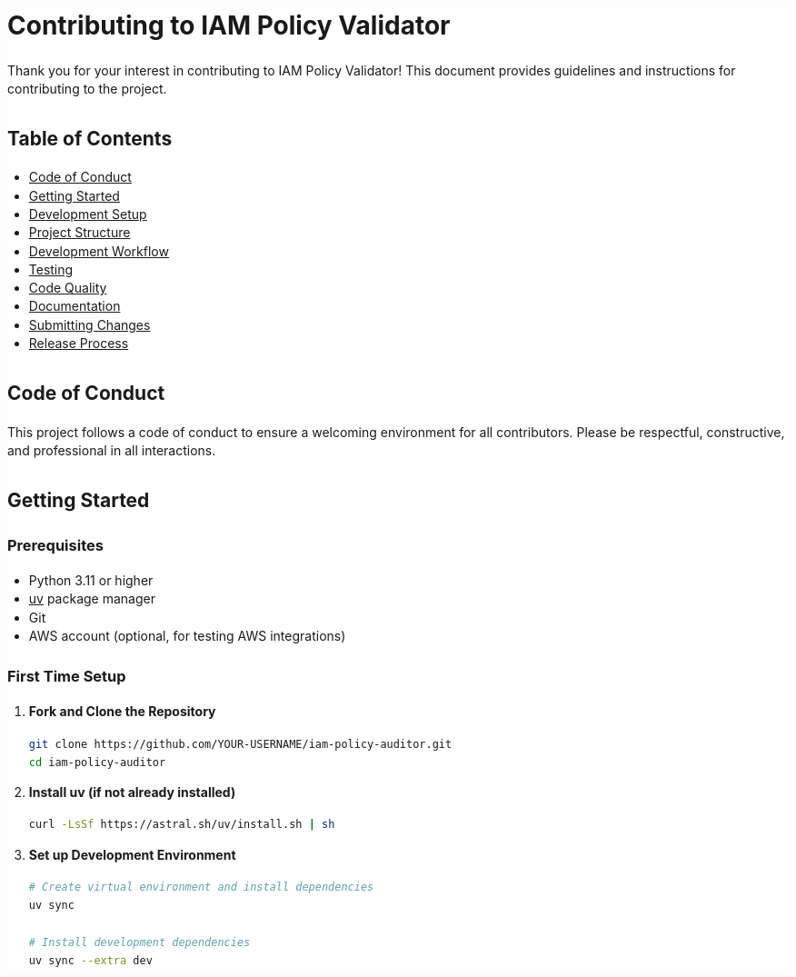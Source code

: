 # Contributing to IAM Policy Validator

Thank you for your interest in contributing to IAM Policy Validator! This document provides guidelines and instructions for contributing to the project.

## Table of Contents

- [Code of Conduct](#code-of-conduct)
- [Getting Started](#getting-started)
- [Development Setup](#development-setup)
- [Project Structure](#project-structure)
- [Development Workflow](#development-workflow)
- [Testing](#testing)
- [Code Quality](#code-quality)
- [Documentation](#documentation)
- [Submitting Changes](#submitting-changes)
- [Release Process](#release-process)

## Code of Conduct

This project follows a code of conduct to ensure a welcoming environment for all contributors. Please be respectful, constructive, and professional in all interactions.

## Getting Started

### Prerequisites

- Python 3.11 or higher
- [uv](https://github.com/astral-sh/uv) package manager
- Git
- AWS account (optional, for testing AWS integrations)

### First Time Setup

1. **Fork and Clone the Repository**

   ```bash
   git clone https://github.com/YOUR-USERNAME/iam-policy-auditor.git
   cd iam-policy-auditor
   ```

2. **Install uv (if not already installed)**

   ```bash
   curl -LsSf https://astral.sh/uv/install.sh | sh
   ```

3. **Set up Development Environment**

   ```bash
   # Create virtual environment and install dependencies
   uv sync

   # Install development dependencies
   uv sync --extra dev
   ```
